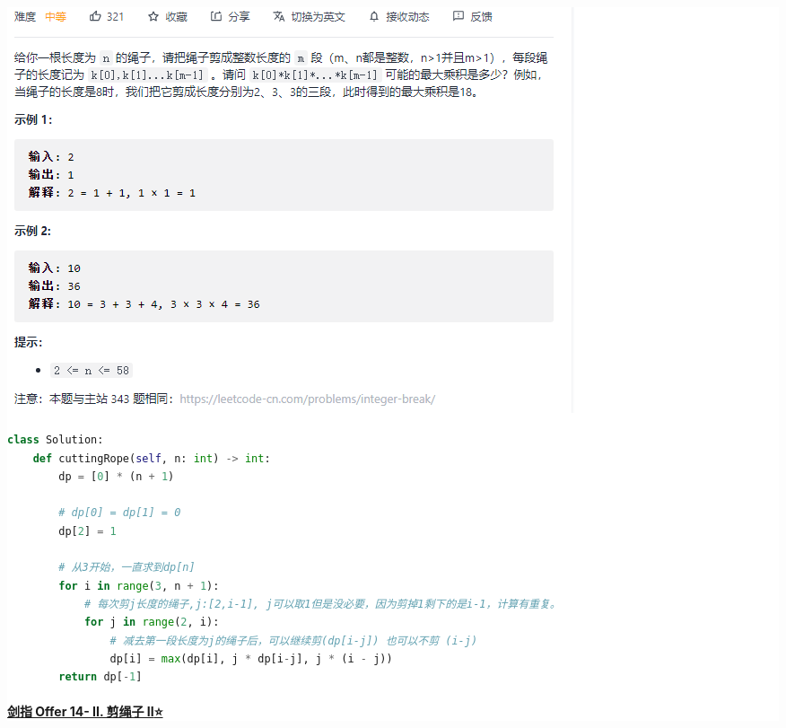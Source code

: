 ![image-20211114141754700](figs/image-20211114141754700.png)

```python
class Solution:
    def cuttingRope(self, n: int) -> int:
        dp = [0] * (n + 1)
        
        # dp[0] = dp[1] = 0
        dp[2] = 1

        # 从3开始，一直求到dp[n]
        for i in range(3, n + 1):
            # 每次剪j长度的绳子,j:[2,i-1], j可以取1但是没必要，因为剪掉1剩下的是i-1，计算有重复。
            for j in range(2, i):
                # 减去第一段长度为j的绳子后，可以继续剪(dp[i-j]) 也可以不剪 (i-j)
                dp[i] = max(dp[i], j * dp[i-j], j * (i - j))
        return dp[-1]
```

#### [剑指 Offer 14- II. 剪绳子 II:star:](https://leetcode-cn.com/problems/jian-sheng-zi-ii-lcof/)
